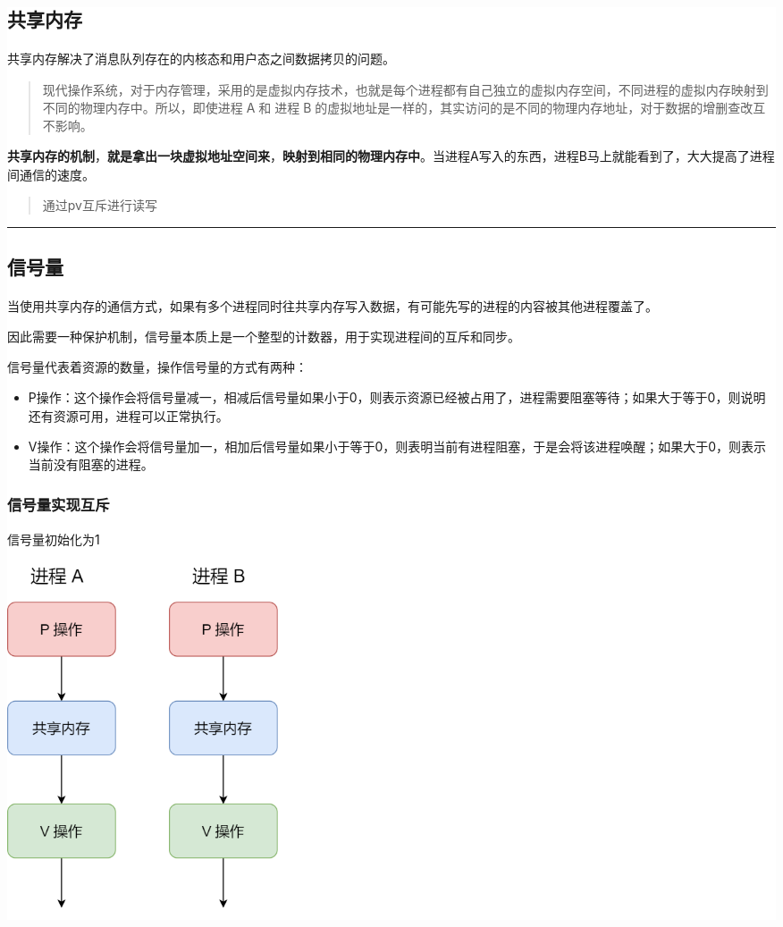 
## 共享内存

共享内存解决了消息队列存在的内核态和用户态之间数据拷贝的问题。

>   现代操作系统，对于内存管理，采用的是虚拟内存技术，也就是每个进程都有自己独立的虚拟内存空间，不同进程的虚拟内存映射到不同的物理内存中。所以，即使进程 A 和 进程 B 的虚拟地址是一样的，其实访问的是不同的物理内存地址，对于数据的增删查改互不影响。

**共享内存的机制**，**就是拿出一块虚拟地址空间来**，**映射到相同的物理内存中**。当进程A写入的东西，进程B马上就能看到了，大大提高了进程间通信的速度。

>   通过pv互斥进行读写



---



## 信号量

当使用共享内存的通信方式，如果有多个进程同时往共享内存写入数据，有可能先写的进程的内容被其他进程覆盖了。

因此需要一种保护机制，信号量本质上是一个整型的计数器，用于实现进程间的互斥和同步。

信号量代表着资源的数量，操作信号量的方式有两种：

- P操作：这个操作会将信号量减一，相减后信号量如果小于0，则表示资源已经被占用了，进程需要阻塞等待；如果大于等于0，则说明还有资源可用，进程可以正常执行。

- V操作：这个操作会将信号量加一，相加后信号量如果小于等于0，则表明当前有进程阻塞，于是会将该进程唤醒；如果大于0，则表示当前没有阻塞的进程。

### 信号量实现互斥

信号量初始化为1

<img src="./assets/202208231140019.png" alt="img" style="zoom:67%;" />
